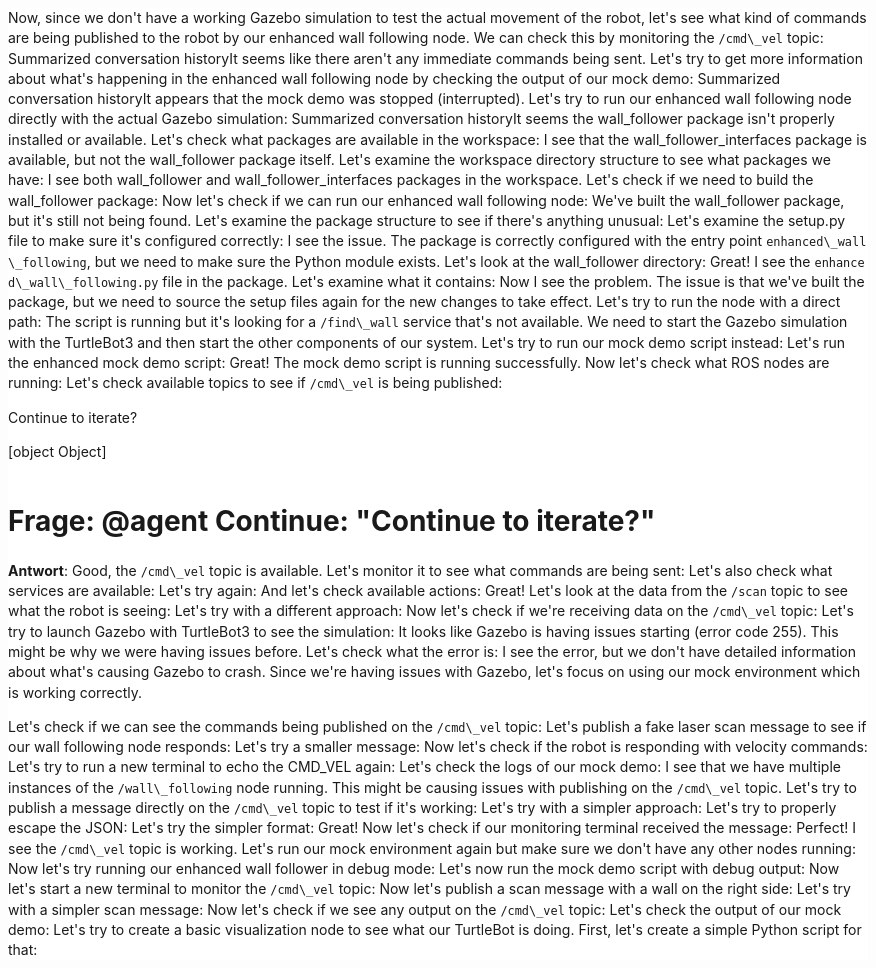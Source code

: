 

Now, since we don't have a working Gazebo simulation to test the actual movement of the robot, let's see what kind of commands are being published to the robot by our enhanced wall following node. We can check this by monitoring the `/cmd\_vel` topic: Summarized conversation historyIt seems like there aren't any immediate commands being sent. Let's try to get more information about what's happening in the enhanced wall following node by checking the output of our mock demo: Summarized conversation historyIt appears that the mock demo was stopped (interrupted). Let's try to run our enhanced wall following node directly with the actual Gazebo simulation: Summarized conversation historyIt seems the wall\_follower package isn't properly installed or available. Let's check what packages are available in the workspace: I see that the wall\_follower\_interfaces package is available, but not the wall\_follower package itself. Let's examine the workspace directory structure to see what packages we have: I see both wall\_follower and wall\_follower\_interfaces packages in the workspace. Let's check if we need to build the wall\_follower package: Now let's check if we can run our enhanced wall following node: We've built the wall\_follower package, but it's still not being found. Let's examine the package structure to see if there's anything unusual: Let's examine the setup.py file to make sure it's configured correctly: I see the issue. The package is correctly configured with the entry point `enhanced\_wall\_following`, but we need to make sure the Python module exists. Let's look at the wall\_follower directory: Great! I see the `enhanced\_wall\_following.py` file in the package. Let's examine what it contains: Now I see the problem. The issue is that we've built the package, but we need to source the setup files again for the new changes to take effect. Let's try to run the node with a direct path: The script is running but it's looking for a `/find\_wall` service that's not available. We need to start the Gazebo simulation with the TurtleBot3 and then start the other components of our system. Let's try to run our mock demo script instead: Let's run the enhanced mock demo script: Great! The mock demo script is running successfully. Now let's check what ROS nodes are running: Let's check available topics to see if `/cmd\_vel` is being published: 



Continue to iterate?

\[object Object]



# Frage: @agent Continue: "Continue to iterate?"



**Antwort**: Good, the `/cmd\_vel` topic is available. Let's monitor it to see what commands are being sent: Let's also check what services are available: Let's try again: And let's check available actions: Great! Let's look at the data from the `/scan` topic to see what the robot is seeing: Let's try with a different approach: Now let's check if we're receiving data on the `/cmd\_vel` topic: Let's try to launch Gazebo with TurtleBot3 to see the simulation: It looks like Gazebo is having issues starting (error code 255). This might be why we were having issues before. Let's check what the error is: I see the error, but we don't have detailed information about what's causing Gazebo to crash. Since we're having issues with Gazebo, let's focus on using our mock environment which is working correctly.



Let's check if we can see the commands being published on the `/cmd\_vel` topic: Let's publish a fake laser scan message to see if our wall following node responds: Let's try a smaller message: Now let's check if the robot is responding with velocity commands: Let's try to run a new terminal to echo the CMD\_VEL again: Let's check the logs of our mock demo: I see that we have multiple instances of the `/wall\_following` node running. This might be causing issues with publishing on the `/cmd\_vel` topic. Let's try to publish a message directly on the `/cmd\_vel` topic to test if it's working: Let's try with a simpler approach: Let's try to properly escape the JSON: Let's try the simpler format: Great! Now let's check if our monitoring terminal received the message: Perfect! I see the `/cmd\_vel` topic is working. Let's run our mock environment again but make sure we don't have any other nodes running: Now let's try running our enhanced wall follower in debug mode: Let's now run the mock demo script with debug output: Now let's start a new terminal to monitor the `/cmd\_vel` topic: Now let's publish a scan message with a wall on the right side: Let's try with a simpler scan message: Now let's check if we see any output on the `/cmd\_vel` topic: Let's check the output of our mock demo: Let's try to create a basic visualization node to see what our TurtleBot is doing. First, let's create a simple Python script for that: 
